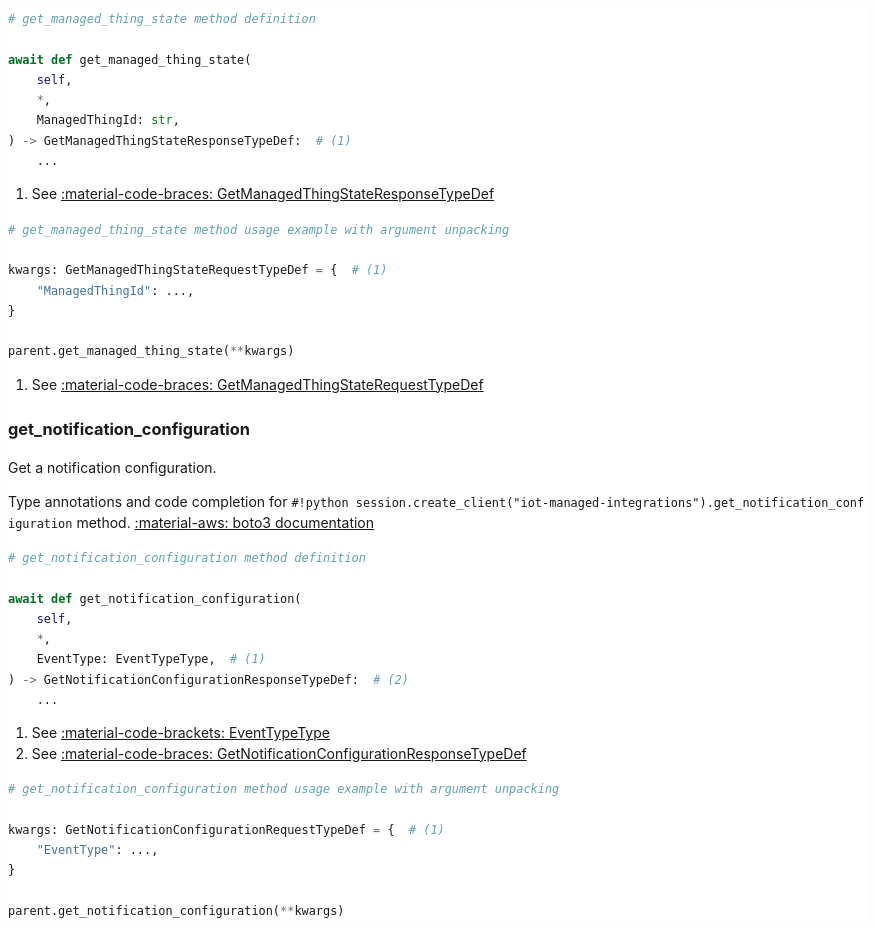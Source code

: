 ```python
# get_managed_thing_state method definition

await def get_managed_thing_state(
    self,
    *,
    ManagedThingId: str,
) -> GetManagedThingStateResponseTypeDef:  # (1)
    ...
```

1. See [:material-code-braces: GetManagedThingStateResponseTypeDef](./type_defs.md#getmanagedthingstateresponsetypedef)


```python
# get_managed_thing_state method usage example with argument unpacking

kwargs: GetManagedThingStateRequestTypeDef = {  # (1)
    "ManagedThingId": ...,
}

parent.get_managed_thing_state(**kwargs)
```

1. See [:material-code-braces: GetManagedThingStateRequestTypeDef](./type_defs.md#getmanagedthingstaterequesttypedef)

### get\_notification\_configuration

Get a notification configuration.

Type annotations and code completion for `#!python session.create_client("iot-managed-integrations").get_notification_configuration` method.
[:material-aws: boto3 documentation](https://boto3.amazonaws.com/v1/documentation/api/latest/reference/services/iot-managed-integrations/client/get_notification_configuration.html)

```python
# get_notification_configuration method definition

await def get_notification_configuration(
    self,
    *,
    EventType: EventTypeType,  # (1)
) -> GetNotificationConfigurationResponseTypeDef:  # (2)
    ...
```

1. See [:material-code-brackets: EventTypeType](./literals.md#eventtypetype)
2. See [:material-code-braces: GetNotificationConfigurationResponseTypeDef](./type_defs.md#getnotificationconfigurationresponsetypedef)


```python
# get_notification_configuration method usage example with argument unpacking

kwargs: GetNotificationConfigurationRequestTypeDef = {  # (1)
    "EventType": ...,
}

parent.get_notification_configuration(**kwargs)
```
